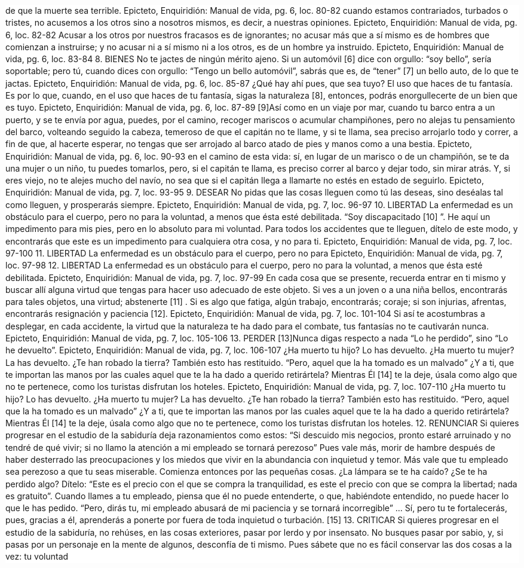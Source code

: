    de que la muerte sea terrible. Epicteto, Enquiridión: Manual de vida, pg. 6, loc. 80-82 cuando
   estamos contrariados, turbados o tristes, no acusemos a los otros sino a nosotros mismos, es
   decir, a nuestras opiniones. Epicteto, Enquiridión: Manual de vida, pg. 6, loc. 82-82 Acusar a
   los otros por nuestros fracasos es de ignorantes; no acusar más que a sí mismo es de hombres que
   comienzan a instruirse; y no acusar ni a sí mismo ni a los otros, es de un hombre ya instruido.
   Epicteto, Enquiridión: Manual de vida, pg. 6, loc. 83-84
8. BIENES No te jactes de ningún mérito ajeno. Si un automóvil [6] dice con orgullo: “soy bello”,
   sería soportable; pero tú, cuando dices con orgullo: “Tengo un bello automóvil”, sabrás que es,
   de “tener” [7] un bello auto, de lo que te jactas. Epicteto, Enquiridión: Manual de vida, pg. 6,
   loc. 85-87 ¿Qué hay ahí pues, que sea tuyo? El uso que haces de tu fantasía. Es por lo que,
   cuando, en el uso que haces de tu fantasía, sigas la naturaleza [8], entonces, podrás
   enorgullecerte de un bien que es tuyo. Epicteto, Enquiridión: Manual de vida, pg. 6, loc. 87-89
   [9]Así como en un viaje por mar, cuando tu barco entra a un puerto, y se te envía por agua,
   puedes, por el camino, recoger mariscos o acumular champiñones, pero no alejas tu pensamiento del
   barco, volteando seguido la cabeza, temeroso de que el capitán no te llame, y si te llama, sea
   preciso arrojarlo todo y correr, a fin de que, al hacerte esperar, no tengas que ser arrojado al
   barco atado de pies y manos como a una bestia. Epicteto, Enquiridión: Manual de vida, pg. 6, loc.
   90-93 en el camino de esta vida: sí, en lugar de un marisco o de un champiñón, se te da una mujer
   o un niño, tu puedes tomarlos, pero, si el capitán te llama, es preciso correr al barco y dejar
   todo, sin mirar atrás. Y, si eres viejo, no te alejes mucho del navío, no sea que si el capitán
   llega a llamarte no estés en estado de seguirlo. Epicteto, Enquiridión: Manual de vida, pg. 7,
   loc. 93-95
9. DESEAR No pidas que las cosas lleguen como tú las deseas, sino deséalas tal como lleguen, y
   prosperarás siempre. Epicteto, Enquiridión: Manual de vida, pg. 7, loc. 96-97
10. LIBERTAD La enfermedad es un obstáculo para el cuerpo, pero no para la voluntad, a menos que
    ésta esté debilitada. “Soy discapacitado [10] ”. He aquí un impedimento para mis pies, pero en
    lo absoluto para mi voluntad. Para todos los accidentes que te lleguen, dítelo de este modo, y
    encontrarás que este es un impedimento para cualquiera otra cosa, y no para ti. Epicteto,
    Enquiridión: Manual de vida, pg. 7, loc. 97-100
11. LIBERTAD La enfermedad es un obstáculo para el cuerpo, pero no para Epicteto, Enquiridión:
    Manual de vida, pg. 7, loc. 97-98
12. LIBERTAD La enfermedad es un obstáculo para el cuerpo, pero no para la voluntad, a menos que
    ésta esté debilitada. Epicteto, Enquiridión: Manual de vida, pg. 7, loc. 97-99 En cada cosa que
    se presente, recuerda entrar en ti mismo y buscar allí alguna virtud que tengas para hacer uso
    adecuado de este objeto. Si ves a un joven o a una niña bellos, encontrarás para tales objetos,
    una virtud; abstenerte [11] . Si es algo que fatiga, algún trabajo, encontrarás; coraje; si son
    injurias, afrentas, encontrarás resignación y paciencia [12]. Epicteto, Enquiridión: Manual de
    vida, pg. 7, loc. 101-104 Si así te acostumbras a desplegar, en cada accidente, la virtud que la
    naturaleza te ha dado para el combate, tus fantasías no te cautivarán nunca. Epicteto,
    Enquiridión: Manual de vida, pg. 7, loc. 105-106
13. PERDER [13]Nunca digas respecto a nada “Lo he perdido”, sino “Lo he devuelto”. Epicteto,
    Enquiridión: Manual de vida, pg. 7, loc. 106-107 ¿Ha muerto tu hijo? Lo has devuelto. ¿Ha muerto
    tu mujer? La has devuelto. ¿Te han robado la tierra? También esto has restituido. “Pero, aquel
    que la ha tomado es un malvado” ¿Y a ti, que te importan las manos por las cuales aquel que te
    la ha dado a querido retirártela? Mientras Él [14] te la deje, úsala como algo que no te
    pertenece, como los turistas disfrutan los hoteles. Epicteto, Enquiridión: Manual de vida, pg.
    7, loc. 107-110 ¿Ha muerto tu hijo? Lo has devuelto. ¿Ha muerto tu mujer? La has devuelto. ¿Te
    han robado la tierra? También esto has restituido. “Pero, aquel que la ha tomado es un malvado”
    ¿Y a ti, que te importan las manos por las cuales aquel que te la ha dado a querido retirártela?
    Mientras Él [14] te la deje, úsala como algo que no te pertenece, como los turistas disfrutan
    los hoteles. 12. RENUNCIAR Si quieres progresar en el estudio de la sabiduría deja razonamientos
    como estos: “Si descuido mis negocios, pronto estaré arruinado y no tendré de qué vivir; si no
    llamo la atención a mi empleado se tornará perezoso” Pues vale más, morir de hambre después de
    haber desterrado las preocupaciones y los miedos que vivir en la abundancia con inquietud y
    temor. Más vale que tu empleado sea perezoso a que tu seas miserable. Comienza entonces por las
    pequeñas cosas. ¿La lámpara se te ha caído? ¿Se te ha perdido algo? Dítelo: “Este es el precio
    con el que se compra la tranquilidad, es este el precio con que se compra la libertad; nada es
    gratuito”. Cuando llames a tu empleado, piensa que él no puede entenderte, o que, habiéndote
    entendido, no puede hacer lo que le has pedido. “Pero, dirás tu, mi empleado abusará de mi
    paciencia y se tornará incorregible” ... Sí, pero tu te fortalecerás, pues, gracias a él,
    aprenderás a ponerte por fuera de toda inquietud o turbación. [15] 13. CRITICAR Si quieres
    progresar en el estudio de la sabiduría, no rehúses, en las cosas exteriores, pasar por lerdo y
    por insensato. No busques pasar por sabio, y, si pasas por un personaje en la mente de algunos,
    desconfía de ti mismo. Pues sábete que no es fácil conservar las dos cosas a la vez: tu voluntad
